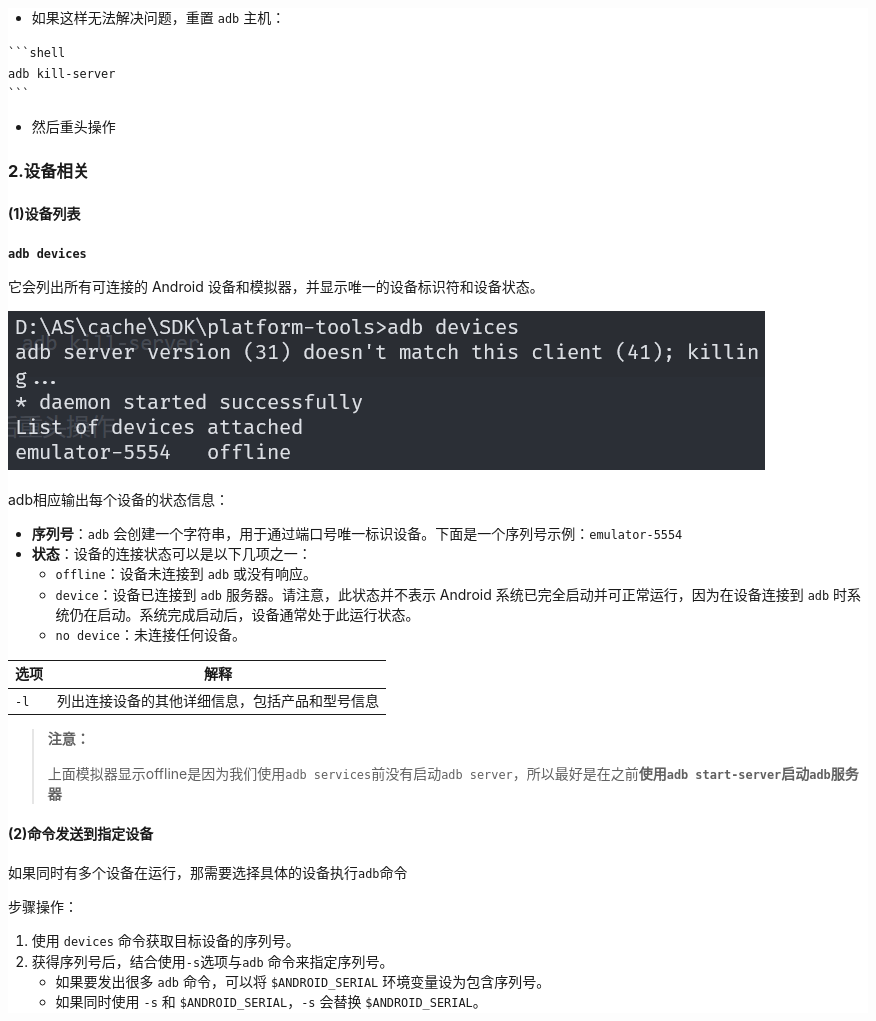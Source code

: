   -  如果这样无法解决问题，重置 `adb` 主机： 

    ```shell
    adb kill-server
    ```

  - 然后重头操作



### 2.设备相关

#### (1)设备列表

**`adb devices`**

它会列出所有可连接的 Android 设备和模拟器，并显示唯一的设备标识符和设备状态。 

![1722669957879](adb.assets/1722669957879.png)

adb相应输出每个设备的状态信息：

- **序列号**：`adb` 会创建一个字符串，用于通过端口号唯一标识设备。下面是一个序列号示例：`emulator-5554`
- **状态**：设备的连接状态可以是以下几项之一：
  - `offline`：设备未连接到 `adb` 或没有响应。
  - `device`：设备已连接到 `adb` 服务器。请注意，此状态并不表示 Android 系统已完全启动并可正常运行，因为在设备连接到 `adb` 时系统仍在启动。系统完成启动后，设备通常处于此运行状态。
  - `no device`：未连接任何设备。



| 选项 | 解释                                           |
| ---- | ---------------------------------------------- |
| `-l` | 列出连接设备的其他详细信息，包括产品和型号信息 |

>**注意：**
>
>上面模拟器显示offline是因为我们使用`adb services`前没有启动`adb server`，所以最好是在之前**使用`adb start-server`启动`adb`服务器**



#### (2)命令发送到指定设备

如果同时有多个设备在运行，那需要选择具体的设备执行`adb`命令

步骤操作：

1. 使用 `devices` 命令获取目标设备的序列号。
2. 获得序列号后，结合使用`-s`选项与`adb` 命令来指定序列号。
   - 如果要发出很多 `adb` 命令，可以将 `$ANDROID_SERIAL` 环境变量设为包含序列号。
   - 如果同时使用 `-s` 和 `$ANDROID_SERIAL`，`-s` 会替换 `$ANDROID_SERIAL`。
